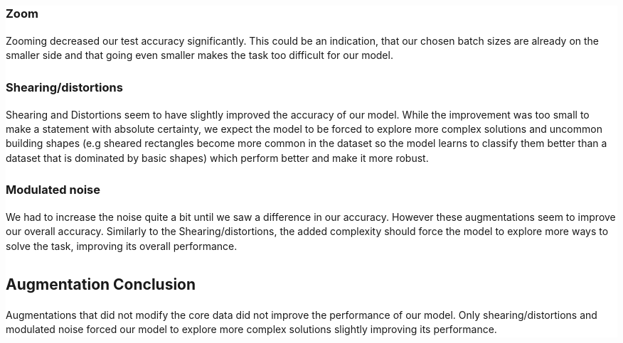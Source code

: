 ### Zoom
Zooming decreased our test accuracy significantly. This could be an indication, that our chosen batch sizes are already on the smaller side and that going even smaller makes the task too difficult for our model.
### Shearing/distortions
Shearing and Distortions seem to have slightly improved the accuracy of our model. While the improvement was too small to make a statement with absolute certainty, we expect the model to be forced to explore more complex solutions and uncommon building shapes (e.g sheared rectangles become more common in the dataset so the model learns to classify them better than a dataset that is dominated by basic shapes) which perform better and make it more robust.
### Modulated noise
We had to increase the noise quite a bit until we saw a difference in our accuracy. However these augmentations seem to improve our overall accuracy. Similarly to the Shearing/distortions, the added complexity should force the model to explore more ways to solve the task, improving its overall performance.
## Augmentation Conclusion
Augmentations that did not modify the core data did not improve the performance of our model. Only shearing/distortions and modulated noise forced our model to explore more complex solutions slightly improving its performance.